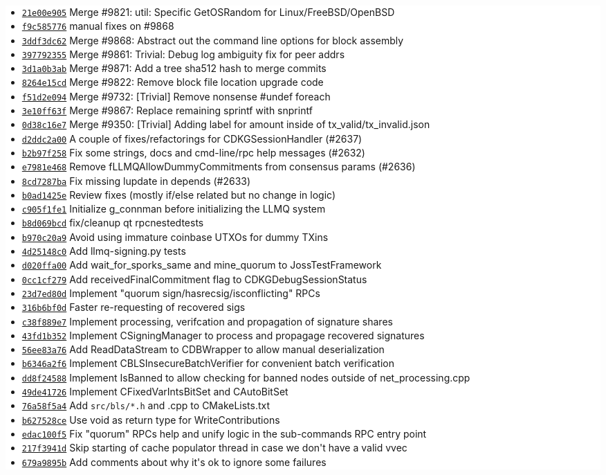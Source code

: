 - [`21e00e905`](https://github.com/jossnetwork/joss/commit/21e00e905) Merge #9821: util: Specific GetOSRandom for Linux/FreeBSD/OpenBSD
- [`f9c585776`](https://github.com/jossnetwork/joss/commit/f9c585776) manual fixes on #9868
- [`3ddf3dc62`](https://github.com/jossnetwork/joss/commit/3ddf3dc62) Merge #9868: Abstract out the command line options for block assembly
- [`397792355`](https://github.com/jossnetwork/joss/commit/397792355) Merge #9861: Trivial: Debug log ambiguity fix for peer addrs
- [`3d1a0b3ab`](https://github.com/jossnetwork/joss/commit/3d1a0b3ab) Merge #9871: Add a tree sha512 hash to merge commits
- [`8264e15cd`](https://github.com/jossnetwork/joss/commit/8264e15cd) Merge #9822: Remove block file location upgrade code
- [`f51d2e094`](https://github.com/jossnetwork/joss/commit/f51d2e094) Merge #9732: [Trivial] Remove nonsense #undef foreach
- [`3e10ff63f`](https://github.com/jossnetwork/joss/commit/3e10ff63f) Merge #9867: Replace remaining sprintf with snprintf
- [`0d38c16e7`](https://github.com/jossnetwork/joss/commit/0d38c16e7) Merge #9350: [Trivial] Adding label for amount inside of tx_valid/tx_invalid.json
- [`d2ddc2a00`](https://github.com/jossnetwork/joss/commit/d2ddc2a00) A couple of fixes/refactorings for CDKGSessionHandler (#2637)
- [`b2b97f258`](https://github.com/jossnetwork/joss/commit/b2b97f258) Fix some strings, docs and cmd-line/rpc help messages (#2632)
- [`e7981e468`](https://github.com/jossnetwork/joss/commit/e7981e468) Remove fLLMQAllowDummyCommitments from consensus params (#2636)
- [`8cd7287ba`](https://github.com/jossnetwork/joss/commit/8cd7287ba) Fix missing lupdate in depends (#2633)
- [`b0ad1425e`](https://github.com/jossnetwork/joss/commit/b0ad1425e) Review fixes (mostly if/else related but no change in logic)
- [`c905f1fe1`](https://github.com/jossnetwork/joss/commit/c905f1fe1) Initialize g_connman before initializing the LLMQ system
- [`b8d069bcd`](https://github.com/jossnetwork/joss/commit/b8d069bcd) fix/cleanup qt rpcnestedtests
- [`b970c20a9`](https://github.com/jossnetwork/joss/commit/b970c20a9) Avoid using immature coinbase UTXOs for dummy TXins
- [`4d25148c0`](https://github.com/jossnetwork/joss/commit/4d25148c0) Add llmq-signing.py tests
- [`d020ffa00`](https://github.com/jossnetwork/joss/commit/d020ffa00) Add wait_for_sporks_same and mine_quorum to JossTestFramework
- [`0cc1cf279`](https://github.com/jossnetwork/joss/commit/0cc1cf279) Add receivedFinalCommitment flag to CDKGDebugSessionStatus
- [`23d7ed80d`](https://github.com/jossnetwork/joss/commit/23d7ed80d) Implement "quorum sign/hasrecsig/isconflicting" RPCs
- [`316b6bf0d`](https://github.com/jossnetwork/joss/commit/316b6bf0d) Faster re-requesting of recovered sigs
- [`c38f889e7`](https://github.com/jossnetwork/joss/commit/c38f889e7) Implement processing, verifcation and propagation of signature shares
- [`43fd1b352`](https://github.com/jossnetwork/joss/commit/43fd1b352) Implement CSigningManager to process and propagage recovered signatures
- [`56ee83a76`](https://github.com/jossnetwork/joss/commit/56ee83a76) Add ReadDataStream to CDBWrapper to allow manual deserialization
- [`b6346a2f6`](https://github.com/jossnetwork/joss/commit/b6346a2f6) Implement CBLSInsecureBatchVerifier for convenient batch verification
- [`dd8f24588`](https://github.com/jossnetwork/joss/commit/dd8f24588) Implement IsBanned to allow checking for banned nodes outside of net_processing.cpp
- [`49de41726`](https://github.com/jossnetwork/joss/commit/49de41726) Implement CFixedVarIntsBitSet and CAutoBitSet
- [`76a58f5a4`](https://github.com/jossnetwork/joss/commit/76a58f5a4) Add `src/bls/*.h` and .cpp to CMakeLists.txt
- [`b627528ce`](https://github.com/jossnetwork/joss/commit/b627528ce) Use void as return type for WriteContributions
- [`edac100f5`](https://github.com/jossnetwork/joss/commit/edac100f5) Fix "quorum" RPCs help and unify logic in the sub-commands RPC entry point
- [`217f3941d`](https://github.com/jossnetwork/joss/commit/217f3941d) Skip starting of cache populator thread in case we don't have a valid vvec
- [`679a9895b`](https://github.com/jossnetwork/joss/commit/679a9895b) Add comments about why it's ok to ignore some failures